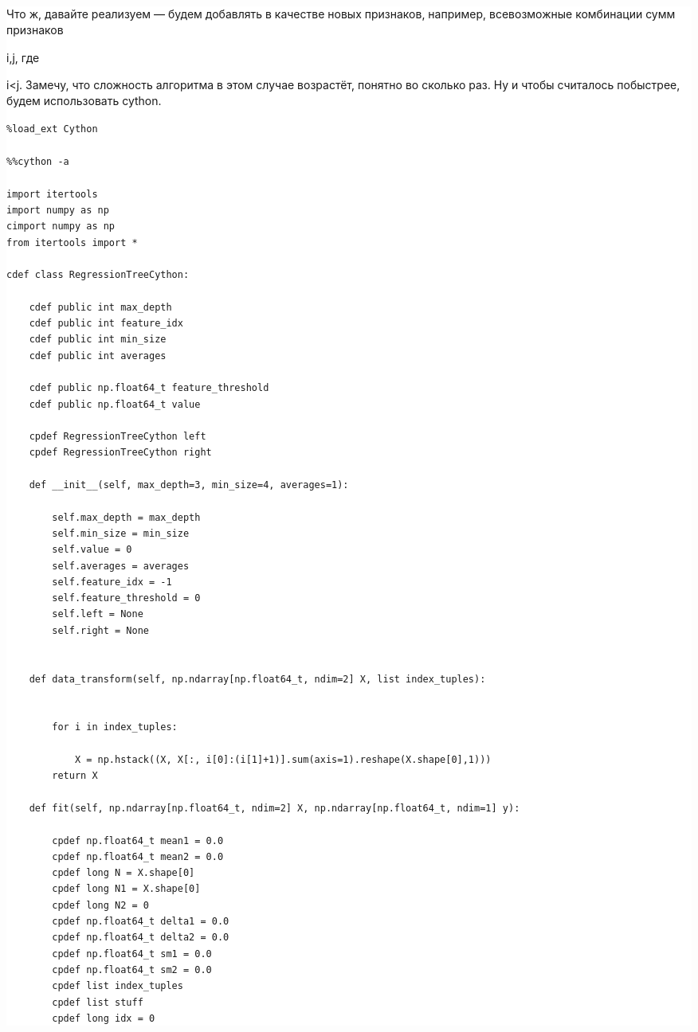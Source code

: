 Что ж, давайте реализуем — будем добавлять в качестве новых признаков, например, всевозможные комбинации сумм признаков

i,j, где

i<j. Замечу, что сложность алгоритма в этом случае возрастёт, понятно во сколько раз. Ну и чтобы считалось побыстрее, будем использовать cython.

    %load_ext Cython
    
    %%cython -a 
    
    import itertools
    import numpy as np
    cimport numpy as np
    from itertools import *
    
    cdef class RegressionTreeCython:
        
        cdef public int max_depth
        cdef public int feature_idx
        cdef public int min_size
        cdef public int averages 
        
        cdef public np.float64_t feature_threshold
        cdef public np.float64_t value
    
        cpdef RegressionTreeCython left
        cpdef RegressionTreeCython right
        
        def __init__(self, max_depth=3, min_size=4, averages=1):
            
            self.max_depth = max_depth
            self.min_size = min_size
            self.value = 0
            self.averages = averages
            self.feature_idx = -1
            self.feature_threshold = 0
            self.left = None
            self.right = None
                
    
        def data_transform(self, np.ndarray[np.float64_t, ndim=2] X, list index_tuples):
            
            
            for i in index_tuples:
                
                X = np.hstack((X, X[:, i[0]:(i[1]+1)].sum(axis=1).reshape(X.shape[0],1)))
            return X
        
        def fit(self, np.ndarray[np.float64_t, ndim=2] X, np.ndarray[np.float64_t, ndim=1] y):
    
            cpdef np.float64_t mean1 = 0.0
            cpdef np.float64_t mean2 = 0.0
            cpdef long N = X.shape[0]
            cpdef long N1 = X.shape[0]
            cpdef long N2 = 0
            cpdef np.float64_t delta1 = 0.0
            cpdef np.float64_t delta2 = 0.0
            cpdef np.float64_t sm1 = 0.0
            cpdef np.float64_t sm2 = 0.0
            cpdef list index_tuples
            cpdef list stuff
            cpdef long idx = 0
            